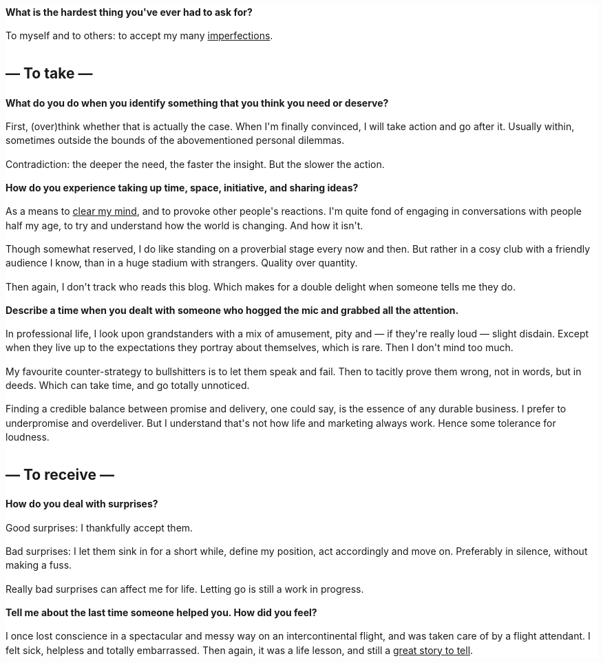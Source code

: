 **What is the hardest thing you've ever had to ask for?**

To myself and to others: to accept my many [imperfections][failures].

## &mdash; To take &mdash;

**What do you do when you identify something that you think you need or deserve?**

First, (over)think whether that is actually the case. When I'm finally
convinced, I will take action and go after it. Usually within, sometimes outside the bounds of the abovementioned personal dilemmas.

Contradiction: the deeper the need, the faster the insight. But the slower the action.

**How do you experience taking up time, space, initiative, and sharing ideas?**

As a means to [clear my mind][rant], and to provoke other people's reactions.
I'm quite fond of engaging in conversations with people half my age, to
try and understand how the world is changing. And how it isn't.

Though somewhat reserved, I do like standing on a proverbial
stage every now and then. But rather in a cosy club with a friendly audience I know,
than in a huge stadium with strangers. Quality over quantity.

Then again, I don't track who reads this blog. Which makes for a double delight
when someone tells me they do.

**Describe a time when you dealt with someone who hogged the mic and grabbed all the attention.**

In professional life, I look upon
grandstanders with a mix of amusement, pity and &mdash; if they're really
loud &mdash; slight disdain. Except when they live up to the expectations
they portray about themselves, which is rare. Then I don't mind too much.

My favourite counter-strategy to bullshitters is to let them speak and fail.
Then to tacitly prove them wrong, not in words, but in deeds. Which can take
time, and go totally unnoticed.

Finding a credible balance between promise and delivery, one could say, is the
essence of any durable business. I prefer to underpromise and overdeliver. But
I understand that's not how life and marketing always work. Hence some
tolerance for loudness.

## &mdash; To receive &mdash;

**How do you deal with surprises?**

Good surprises: I thankfully accept them.

Bad surprises: I let them sink in for a short while, define my position,
act accordingly and move on. Preferably in silence, without making a fuss.

Really bad surprises can affect me for life. Letting go is still a work in progress.

**Tell me about the last time someone helped you. How did you feel?**

I once lost conscience in a spectacular and messy way on an intercontinental flight,
and was taken care of by a flight attendant. I felt sick, helpless and totally
embarrassed. Then again, it was a life lesson, and still a [great story to tell][failures].


[esther_perel_startup]: https://www.instagram.com/p/ClrZthQumGn/
[proust_questionnaire]: https://www.vanityfair.com/magazine/2000/01/proust-questionnaire
[failures]: https://frederikdurant.com/blog/most-epic-professional-fails/
[rant]: https://frederikdurant.com/blog/truisms-to-counter-company-culture-traps/
[beauty]: https://frederikdurant.com/blog/paris-picture-haikus/
[chatgpt]: https://openai.com/blog/chatgpt/